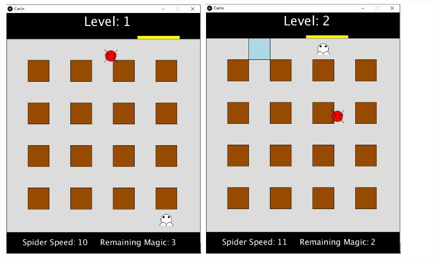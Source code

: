 <img align="left" src="Processing/Images/Carlin.PNG" width="400" height="500"><img src="Processing/Images/CarlinImg2.PNG" width="400" height="500">